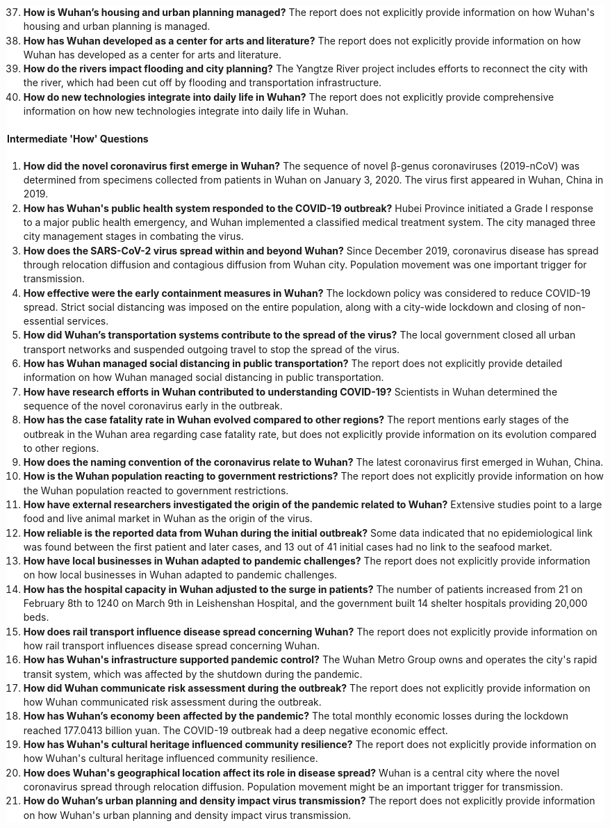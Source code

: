 37. **How is Wuhan’s housing and urban planning managed?** The report does not explicitly provide information on how Wuhan's housing and urban planning is managed.
38. **How has Wuhan developed as a center for arts and literature?** The report does not explicitly provide information on how Wuhan has developed as a center for arts and literature.
39. **How do the rivers impact flooding and city planning?** The Yangtze River project includes efforts to reconnect the city with the river, which had been cut off by flooding and transportation infrastructure.
40. **How do new technologies integrate into daily life in Wuhan?** The report does not explicitly provide comprehensive information on how new technologies integrate into daily life in Wuhan.

#### Intermediate 'How' Questions

1.  **How did the novel coronavirus first emerge in Wuhan?** The sequence of novel β-genus coronaviruses (2019-nCoV) was determined from specimens collected from patients in Wuhan on January 3, 2020. The virus first appeared in Wuhan, China in 2019.
2.  **How has Wuhan's public health system responded to the COVID-19 outbreak?** Hubei Province initiated a Grade I response to a major public health emergency, and Wuhan implemented a classified medical treatment system. The city managed three city management stages in combating the virus.
3.  **How does the SARS-CoV-2 virus spread within and beyond Wuhan?** Since December 2019, coronavirus disease has spread through relocation diffusion and contagious diffusion from Wuhan city. Population movement was one important trigger for transmission.
4.  **How effective were the early containment measures in Wuhan?** The lockdown policy was considered to reduce COVID-19 spread. Strict social distancing was imposed on the entire population, along with a city-wide lockdown and closing of non-essential services.
5.  **How did Wuhan’s transportation systems contribute to the spread of the virus?** The local government closed all urban transport networks and suspended outgoing travel to stop the spread of the virus.
6.  **How has Wuhan managed social distancing in public transportation?** The report does not explicitly provide detailed information on how Wuhan managed social distancing in public transportation.
7.  **How have research efforts in Wuhan contributed to understanding COVID-19?** Scientists in Wuhan determined the sequence of the novel coronavirus early in the outbreak.
8.  **How has the case fatality rate in Wuhan evolved compared to other regions?** The report mentions early stages of the outbreak in the Wuhan area regarding case fatality rate, but does not explicitly provide information on its evolution compared to other regions.
9.  **How does the naming convention of the coronavirus relate to Wuhan?** The latest coronavirus first emerged in Wuhan, China.
10. **How is the Wuhan population reacting to government restrictions?** The report does not explicitly provide information on how the Wuhan population reacted to government restrictions.
11. **How have external researchers investigated the origin of the pandemic related to Wuhan?** Extensive studies point to a large food and live animal market in Wuhan as the origin of the virus.
12. **How reliable is the reported data from Wuhan during the initial outbreak?** Some data indicated that no epidemiological link was found between the first patient and later cases, and 13 out of 41 initial cases had no link to the seafood market.
13. **How have local businesses in Wuhan adapted to pandemic challenges?** The report does not explicitly provide information on how local businesses in Wuhan adapted to pandemic challenges.
14. **How has the hospital capacity in Wuhan adjusted to the surge in patients?** The number of patients increased from 21 on February 8th to 1240 on March 9th in Leishenshan Hospital, and the government built 14 shelter hospitals providing 20,000 beds.
15. **How does rail transport influence disease spread concerning Wuhan?** The report does not explicitly provide information on how rail transport influences disease spread concerning Wuhan.
16. **How has Wuhan's infrastructure supported pandemic control?** The Wuhan Metro Group owns and operates the city's rapid transit system, which was affected by the shutdown during the pandemic.
17. **How did Wuhan communicate risk assessment during the outbreak?** The report does not explicitly provide information on how Wuhan communicated risk assessment during the outbreak.
18. **How has Wuhan’s economy been affected by the pandemic?** The total monthly economic losses during the lockdown reached 177.0413 billion yuan. The COVID-19 outbreak had a deep negative economic effect.
19. **How has Wuhan's cultural heritage influenced community resilience?** The report does not explicitly provide information on how Wuhan's cultural heritage influenced community resilience.
20. **How does Wuhan's geographical location affect its role in disease spread?** Wuhan is a central city where the novel coronavirus spread through relocation diffusion. Population movement might be an important trigger for transmission.
21. **How do Wuhan’s urban planning and density impact virus transmission?** The report does not explicitly provide information on how Wuhan's urban planning and density impact virus transmission.
